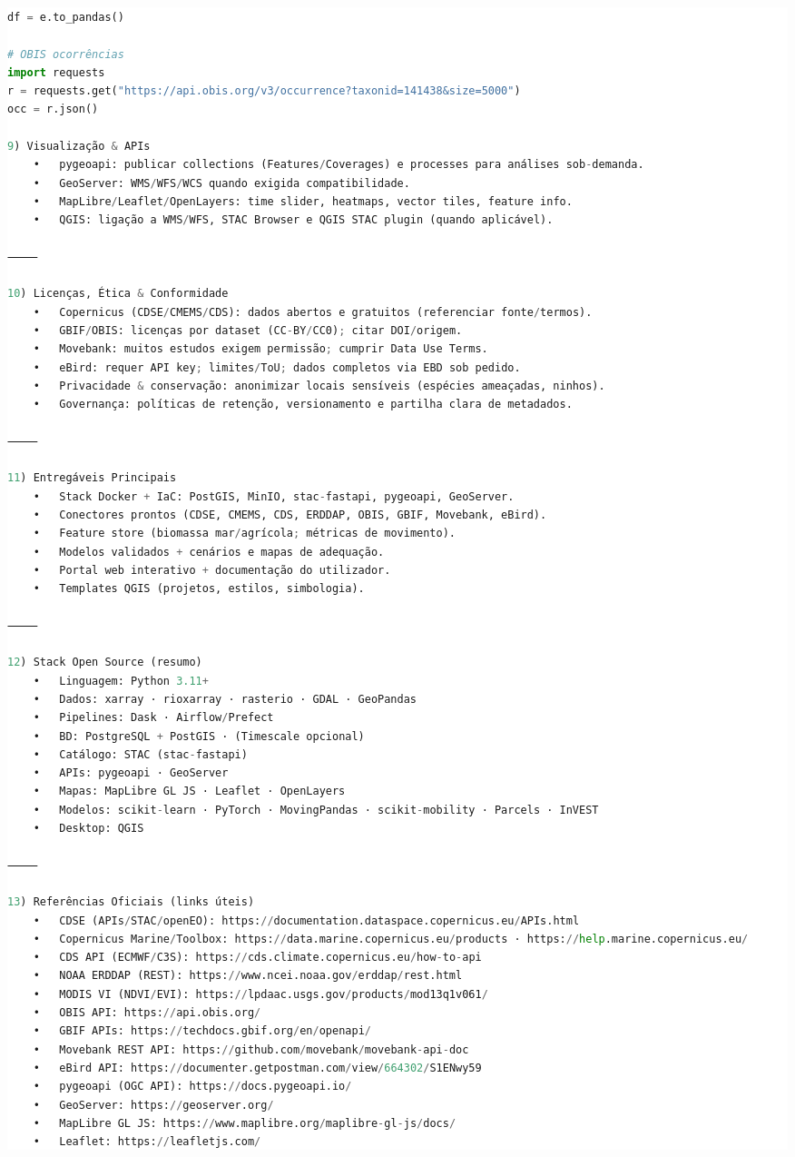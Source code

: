 ```python
df = e.to_pandas()

# OBIS ocorrências
import requests
r = requests.get("https://api.obis.org/v3/occurrence?taxonid=141438&size=5000")
occ = r.json()

9) Visualização & APIs
	•	pygeoapi: publicar collections (Features/Coverages) e processes para análises sob-demanda.
	•	GeoServer: WMS/WFS/WCS quando exigida compatibilidade.
	•	MapLibre/Leaflet/OpenLayers: time slider, heatmaps, vector tiles, feature info.
	•	QGIS: ligação a WMS/WFS, STAC Browser e QGIS STAC plugin (quando aplicável).

⸻

10) Licenças, Ética & Conformidade
	•	Copernicus (CDSE/CMEMS/CDS): dados abertos e gratuitos (referenciar fonte/termos).
	•	GBIF/OBIS: licenças por dataset (CC-BY/CC0); citar DOI/origem.
	•	Movebank: muitos estudos exigem permissão; cumprir Data Use Terms.
	•	eBird: requer API key; limites/ToU; dados completos via EBD sob pedido.
	•	Privacidade & conservação: anonimizar locais sensíveis (espécies ameaçadas, ninhos).
	•	Governança: políticas de retenção, versionamento e partilha clara de metadados.

⸻

11) Entregáveis Principais
	•	Stack Docker + IaC: PostGIS, MinIO, stac-fastapi, pygeoapi, GeoServer.
	•	Conectores prontos (CDSE, CMEMS, CDS, ERDDAP, OBIS, GBIF, Movebank, eBird).
	•	Feature store (biomassa mar/agrícola; métricas de movimento).
	•	Modelos validados + cenários e mapas de adequação.
	•	Portal web interativo + documentação do utilizador.
	•	Templates QGIS (projetos, estilos, simbologia).

⸻

12) Stack Open Source (resumo)
	•	Linguagem: Python 3.11+
	•	Dados: xarray · rioxarray · rasterio · GDAL · GeoPandas
	•	Pipelines: Dask · Airflow/Prefect
	•	BD: PostgreSQL + PostGIS · (Timescale opcional)
	•	Catálogo: STAC (stac-fastapi)
	•	APIs: pygeoapi · GeoServer
	•	Mapas: MapLibre GL JS · Leaflet · OpenLayers
	•	Modelos: scikit-learn · PyTorch · MovingPandas · scikit-mobility · Parcels · InVEST
	•	Desktop: QGIS

⸻

13) Referências Oficiais (links úteis)
	•	CDSE (APIs/STAC/openEO): https://documentation.dataspace.copernicus.eu/APIs.html
	•	Copernicus Marine/Toolbox: https://data.marine.copernicus.eu/products · https://help.marine.copernicus.eu/
	•	CDS API (ECMWF/C3S): https://cds.climate.copernicus.eu/how-to-api
	•	NOAA ERDDAP (REST): https://www.ncei.noaa.gov/erddap/rest.html
	•	MODIS VI (NDVI/EVI): https://lpdaac.usgs.gov/products/mod13q1v061/
	•	OBIS API: https://api.obis.org/
	•	GBIF APIs: https://techdocs.gbif.org/en/openapi/
	•	Movebank REST API: https://github.com/movebank/movebank-api-doc
	•	eBird API: https://documenter.getpostman.com/view/664302/S1ENwy59
	•	pygeoapi (OGC API): https://docs.pygeoapi.io/
	•	GeoServer: https://geoserver.org/
	•	MapLibre GL JS: https://www.maplibre.org/maplibre-gl-js/docs/
	•	Leaflet: https://leafletjs.com/
```